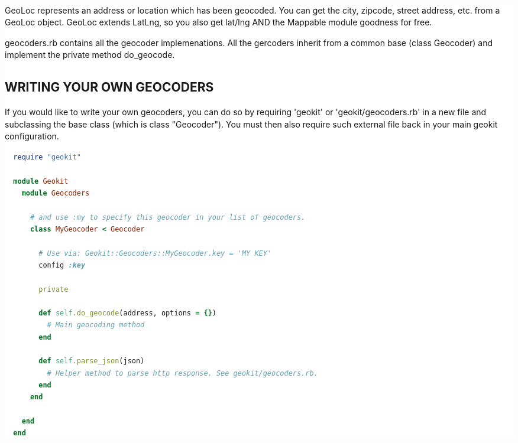 GeoLoc represents an address or location which
has been geocoded. You can get the city, zipcode, street address, etc.
from a GeoLoc object. GeoLoc extends LatLng, so you also get lat/lng
AND the Mappable module goodness for free.

geocoders.rb contains all the geocoder implemenations. All the gercoders
inherit from a common base (class Geocoder) and implement the private method
do_geocode.

## WRITING YOUR OWN GEOCODERS

If you would like to write your own geocoders, you can do so by requiring 'geokit' or 'geokit/geocoders.rb' in a new file and subclassing the base class (which is class "Geocoder").
You must then also require such external file back in your main geokit configuration.

```ruby
  require "geokit"

  module Geokit
    module Geocoders

      # and use :my to specify this geocoder in your list of geocoders.
      class MyGeocoder < Geocoder

        # Use via: Geokit::Geocoders::MyGeocoder.key = 'MY KEY'
        config :key

        private

        def self.do_geocode(address, options = {})
          # Main geocoding method
        end

        def self.parse_json(json)
          # Helper method to parse http response. See geokit/geocoders.rb.
        end
      end

    end
  end
```

